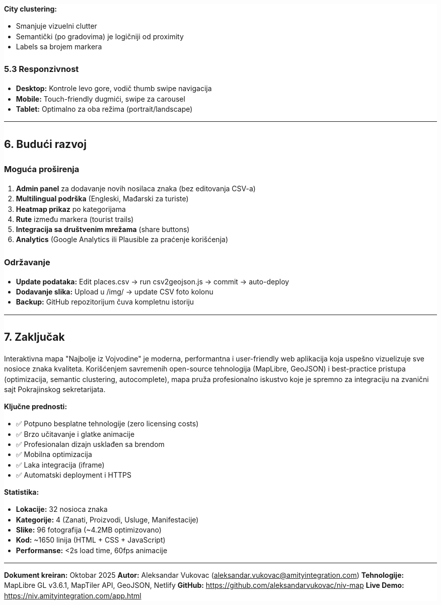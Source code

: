 **City clustering:**
- Smanjuje vizuelni clutter
- Semantički (po gradovima) je logičniji od proximity
- Labels sa brojem markera

### 5.3 Responzivnost

- **Desktop:** Kontrole levo gore, vodič thumb swipe navigacija
- **Mobile:** Touch-friendly dugmići, swipe za carousel
- **Tablet:** Optimalno za oba režima (portrait/landscape)

---

## 6. Budući razvoj

### Moguća proširenja

1. **Admin panel** za dodavanje novih nosilaca znaka (bez editovanja CSV-a)
2. **Multilingual podrška** (Engleski, Mađarski za turiste)
3. **Heatmap prikaz** po kategorijama
4. **Rute** između markera (tourist trails)
5. **Integracija sa društvenim mrežama** (share buttons)
6. **Analytics** (Google Analytics ili Plausible za praćenje korišćenja)

### Održavanje

- **Update podataka:** Edit places.csv → run csv2geojson.js → commit → auto-deploy
- **Dodavanje slika:** Upload u /img/ → update CSV foto kolonu
- **Backup:** GitHub repozitorijum čuva kompletnu istoriju

---

## 7. Zaključak

Interaktivna mapa "Najbolje iz Vojvodine" je moderna, performantna i user-friendly web aplikacija koja uspešno vizuelizuje sve nosioce znaka kvaliteta. Korišćenjem savremenih open-source tehnologija (MapLibre, GeoJSON) i best-practice pristupa (optimizacija, semantic clustering, autocomplete), mapa pruža profesionalno iskustvo koje je spremno za integraciju na zvanični sajt Pokrajinskog sekretarijata.

**Ključne prednosti:**
- ✅ Potpuno besplatne tehnologije (zero licensing costs)
- ✅ Brzo učitavanje i glatke animacije
- ✅ Profesionalan dizajn usklađen sa brendom
- ✅ Mobilna optimizacija
- ✅ Laka integracija (iframe)
- ✅ Automatski deployment i HTTPS

**Statistika:**
- **Lokacije:** 32 nosioca znaka
- **Kategorije:** 4 (Zanati, Proizvodi, Usluge, Manifestacije)
- **Slike:** 96 fotografija (~4.2MB optimizovano)
- **Kod:** ~1650 linija (HTML + CSS + JavaScript)
- **Performanse:** <2s load time, 60fps animacije

---

**Dokument kreiran:** Oktobar 2025
**Autor:** Aleksandar Vukovac (aleksandar.vukovac@amityintegration.com)
**Tehnologije:** MapLibre GL v3.6.1, MapTiler API, GeoJSON, Netlify
**GitHub:** https://github.com/aleksandarvukovac/niv-map
**Live Demo:** https://niv.amityintegration.com/app.html
